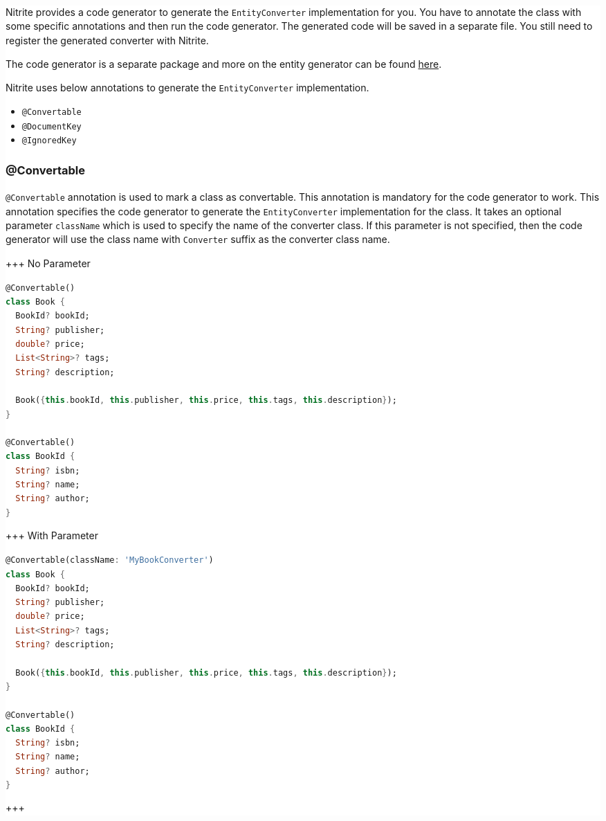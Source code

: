 Nitrite provides a code generator to generate the `EntityConverter` implementation for you. You have to annotate the class with some specific annotations and then run the code generator. The generated code will be saved in a separate file. You still need to register the generated converter with Nitrite.

The code generator is a separate package and more on the entity generator can be found [here](codegen.md).

Nitrite uses below annotations to generate the `EntityConverter` implementation.

- `@Convertable`
- `@DocumentKey`
- `@IgnoredKey`

### @Convertable

`@Convertable` annotation is used to mark a class as convertable. This annotation is mandatory for the code generator to work. This annotation specifies the code generator to generate the `EntityConverter` implementation for the class. It takes an optional parameter `className` which is used to specify the name of the converter class. If this parameter is not specified, then the code generator will use the class name with `Converter` suffix as the converter class name.

+++ No Parameter
```dart
@Convertable()
class Book {
  BookId? bookId;
  String? publisher;
  double? price;
  List<String>? tags;
  String? description;

  Book({this.bookId, this.publisher, this.price, this.tags, this.description});
}

@Convertable()
class BookId {
  String? isbn;
  String? name;
  String? author;
}

```
+++ With Parameter
```dart
@Convertable(className: 'MyBookConverter')
class Book {
  BookId? bookId;
  String? publisher;
  double? price;
  List<String>? tags;
  String? description;

  Book({this.bookId, this.publisher, this.price, this.tags, this.description});
}

@Convertable()
class BookId {
  String? isbn;
  String? name;
  String? author;
}

```
+++
